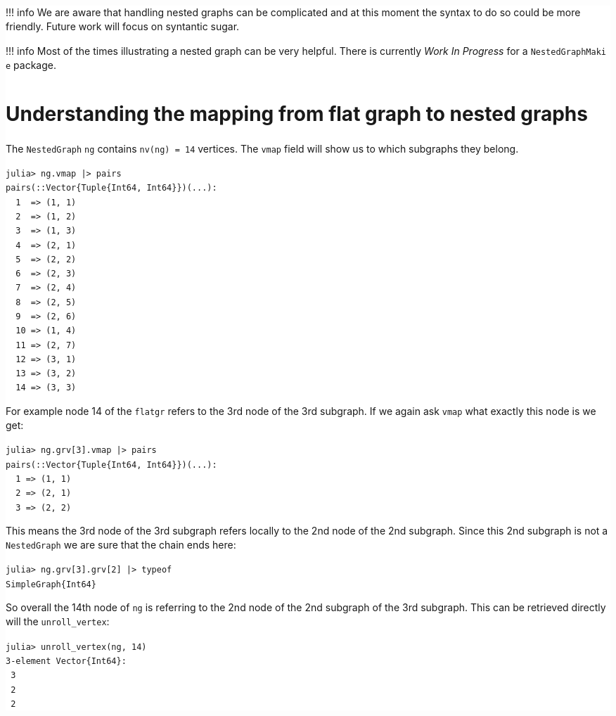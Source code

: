 !!! info
    We are aware that handling nested graphs can be complicated and at this moment the syntax to do so could be more friendly. Future work will focus on syntantic sugar.

!!! info
    Most of the times illustrating a nested graph can be very helpful. There is currently *Work In Progress* for a `NestedGraphMakie` package.

# Understanding the mapping from flat graph to nested graphs
The `NestedGraph` `ng` contains `nv(ng) = 14` vertices. The `vmap` field will show us to which subgraphs they belong.
```jldoctest walkthrough
julia> ng.vmap |> pairs
pairs(::Vector{Tuple{Int64, Int64}})(...):
  1  => (1, 1)
  2  => (1, 2)
  3  => (1, 3)
  4  => (2, 1)
  5  => (2, 2)
  6  => (2, 3)
  7  => (2, 4)
  8  => (2, 5)
  9  => (2, 6)
  10 => (1, 4)
  11 => (2, 7)
  12 => (3, 1)
  13 => (3, 2)
  14 => (3, 3)
```
For example node 14 of the `flatgr` refers to the 3rd node of the 3rd subgraph.
If we again ask `vmap` what exactly this node is we get:
```jldoctest walkthrough
julia> ng.grv[3].vmap |> pairs
pairs(::Vector{Tuple{Int64, Int64}})(...):
  1 => (1, 1)
  2 => (2, 1)
  3 => (2, 2)
```
This means the 3rd node of the 3rd subgraph refers locally to the 2nd node of the 2nd subgraph.
Since this 2nd subgraph is not a `NestedGraph` we are sure that the chain ends here:
```jldoctest walkthrough
julia> ng.grv[3].grv[2] |> typeof
SimpleGraph{Int64}
```
So overall the 14th node of `ng` is referring to the 2nd node of the 2nd subgraph of the 3rd subgraph.
This can be retrieved directly will the `unroll_vertex`:
```jldoctest walkthrough
julia> unroll_vertex(ng, 14)
3-element Vector{Int64}:
 3
 2
 2
```

